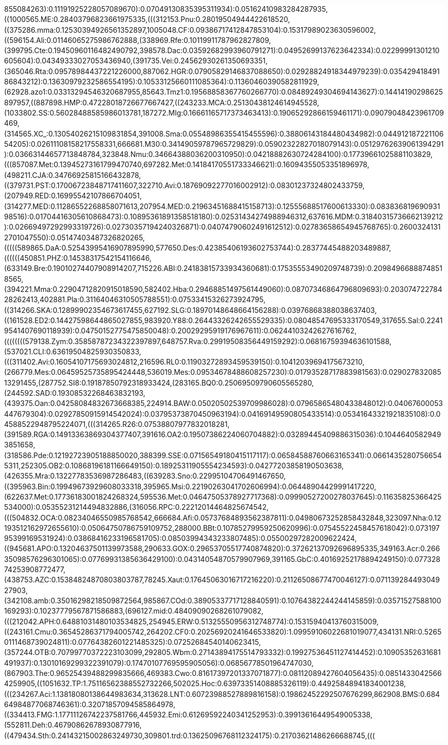 855084263):0.11191925228057089670):0.07049130835395311934):0.05162410983284287935,((1000565.ME:0.28403796823661975335,(((312153.Pnu:0.28019504944422618520,((375286.mma:0.12530394926561352897,1005048.CF:0.09386717412847853104):0.15317989023630596002,((596154.Ali:0.01146065275986762888,(338969.Rfe:0.10119911787962827809,(399795.Cte:0.19450960116482490792,398578.Dac:0.03592682993960791271):0.04952699137623642334):0.02299991301210605604):0.04349333027053436940,(391735.Vei:0.24562930261350693351,(365046.Rta:0.09578984437221226000,887062.HGR:0.07905829146837088650):0.02928824918344979239):0.03542941849186843212):0.13630979232586554195):0.10533125660111085364):0.11360460390582811929,(62928.azo1:0.03313294546320687955,85643.Tmz1:0.19568858367760266770):0.08489249304694143627):0.14414190298625897957,((887898.HMP:0.47228018726677667427,((243233.MCA:0.25130438124614945528,(1033802.SS:0.56028488585986013781,187272.Mlg:0.16661165717373463413):0.19065292866159461171):0.09079048423961709469,(314565.XC_:0.13054026215109831854,391008.Sma:0.05548986355415455596):0.38806143184480434982):0.04491218722110654205):0.02611108158217558331,666681.M30:0.34149059787965729829):0.05902322827018079143):0.05129762639061394291):0.03663144657713848784,323848.Nmu:0.34664388036200310950):0.04218882630724284100):0.17739661025881103829,(((857087.Met:0.13945273161799470740,697282.Met:0.14184170551733346621):0.16094355053351896978,(498211.CJA:0.34766925815166432878,((379731.PST:0.17006723848717411607,322710.Avi:0.18769092277016002912):0.08301237324802433759,(207949.RED:0.16995542107866704051,(314277.MED:0.11286552268858071613,207954.MED:0.21963451688415158713):0.12555688517600613330):0.08383681969093198516):0.01704416305610868473):0.10895361891358518180):0.02531434274988946312,637616.MDM:0.31840315736662139212):0.02669497292993319726):0.02730357194240326871):0.04074790602491612512):0.02783658654945768765):0.26003241312701047550):0.05147403487326820265,(((((589865.DaA:0.52543995416907895990,577650.Des:0.42385406193602753744):0.28377445488203489887,((((((450851.PHZ:0.14538317542154116646,(633149.Bre:0.19010274407908914207,715226.ABI:0.24183815733934360681):0.17535553490209748739):0.20984966888748518565,(394221.Mma:0.22904712820915018590,582402.Hba:0.29468851497561449060):0.08707346864796809693):0.20307472278428262413,402881.Pla:0.31164046310505788551):0.07533415326273924795,((314266.SKA:0.12899902354673617455,627192.SLG:0.18970148648664156288):0.03976868388038637403,((161528.ED2:0.14427598644865027855,983920.Y88:0.26443326242655529335):0.08048547695333170549,317655.Sal:0.22419541407690118939):0.04750152775475850048):0.20029295919176967611):0.06244103242627616762,((((((((579138.Zym:0.35858787234322397897,648757.Rva:0.29919508356449159292):0.06816759394636101588,(537021.CLI:0.63619504825930350833,(((311402.Avi:0.16054107175693024812,216596.RL0:0.11903272893459539150):0.10412039694175673210,(266779.Mes:0.06459525735895424448,536019.Mes:0.09534678488608257230):0.01793528717883981563):0.02902783208513291455,(287752.SI8:0.19187850792318933424,(283165.BQ0:0.25069509790605565280,(244592.SAD:0.19308532268463832193,(439375.Oan:0.04258084832673668385,224914.BAW:0.05020502539709986028):0.07965865480433848012):0.04067600053447679304):0.02927850915914542024):0.03795373870450963194):0.04169149590805433514):0.05341643321921835108):0.04588522948795224071,(((314265.R26:0.07538807977832018281,(391589.RGA:0.14913363869304377407,391616.OA2:0.19507386224060704882):0.03289445409886315036):0.10446405829493851658,(318586.Pde:0.12192723905188850020,388399.SSE:0.07156549180415117117):0.06584588760663165341):0.06614352807566545311,252305.OB2:0.10868196181166649150):0.18925311905554234593):0.04277203858190503638,(426355.Mra:0.13227783536987286483,((639283.Sno:0.22995104706491467650,((395963.Bin:0.19949673929608033318,395965.Msi:0.22190263041702606994):0.06448904429991417220,(622637.Met:0.17736183001824268324,595536.Met:0.04647505378927717368):0.09990527200278037645):0.11635825366425534000):0.05355231214494832886,(316056.RPC:0.22212014464825674542,(((504832.OCA:0.08234046550985768542,666684.Afi:0.05737684893562387811):0.04980673252858432848,323097.Nha:0.12193512162972655610):0.05064750786759109752,288000.BBt:0.10785279959250620996):0.07545522458457618042):0.07319795399169531924):0.03868416233196581705):0.08503994343233807485):0.05500297282009622424,((945681.APO:0.13204637501139973588,290633.GOX:0.29653705517740874820):0.37262137092696895335,349163.Acr:0.26635098576296301065):0.07769931385636429100):0.04314054870579907969,391165.GbC:0.40169252178894249150):0.07732874253908772477,(438753.AZC:0.15384824870803803787,78245.Xaut:0.17645063016717216220):0.21126508677470046127):0.07113928449304927903,(342108.amb:0.35016298218509872564,985867.COd:0.38905337717128840591):0.10764382244244145859):0.03571527588100169293):0.10237779567871586883,(696127.mid:0.48409090268261079082,(((212042.APH:0.64881031480103534825,254945.ERW:0.51325550956312748774):0.15315940413760315009,((243161.Cmu:0.36545286371794005742,264202.CF0:0.20256920241646533820):1.09959106022681019077,434131.NRI:0.52650111468739024811):0.07764382601221485325):0.07252684540140623415,(357244.OTB:0.70799770372223103099,292805.Wbm:0.27143894175514793332):0.19927536451127414452):0.10905352631681491937):0.13010169299322391079):0.17470107769595905056):0.06856778501964747030,(867903.The:0.96525439488299835666,469383.Cwo:0.81617397201337071877):0.08112089427604056435):0.08514330425664259905,((1051632.TP:1.75116562388552732266,502025.Hoc:0.63973351408885326119):0.44925848941834001238,(((234267.Aci:1.13818080138644983634,313628.LNT:0.60723988527889816158):0.19862452292507676299,862908.BMS:0.68464984877068746361):0.32071857094585864978,((334413.FMG:1.17711126742237581766,445932.Emi:0.61269592240341252953):0.39913616449549005338,(552811.Deh:0.46790862678930877916,((479434.Sth:0.24143215002863249730,309801.trd:0.13625096768112324175):0.21703621486266688745,(((